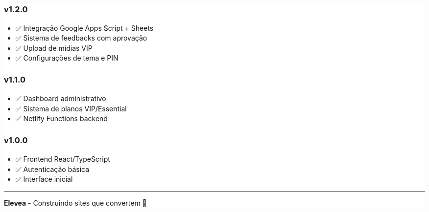 ### **v1.2.0**
- ✅ Integração Google Apps Script + Sheets
- ✅ Sistema de feedbacks com aprovação
- ✅ Upload de mídias VIP
- ✅ Configurações de tema e PIN

### **v1.1.0**
- ✅ Dashboard administrativo
- ✅ Sistema de planos VIP/Essential
- ✅ Netlify Functions backend

### **v1.0.0**
- ✅ Frontend React/TypeScript
- ✅ Autenticação básica
- ✅ Interface inicial

---

**Elevea** - Construindo sites que convertem 🚀